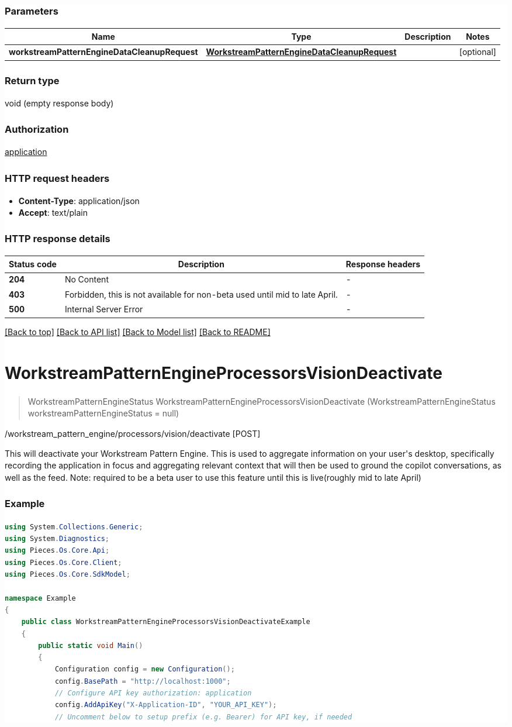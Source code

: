 
### Parameters

| Name | Type | Description | Notes |
|------|------|-------------|-------|
| **workstreamPatternEngineDataCleanupRequest** | [**WorkstreamPatternEngineDataCleanupRequest**](WorkstreamPatternEngineDataCleanupRequest.md) |  | [optional]  |

### Return type

void (empty response body)

### Authorization

[application](../README.md#application)

### HTTP request headers

 - **Content-Type**: application/json
 - **Accept**: text/plain


### HTTP response details
| Status code | Description | Response headers |
|-------------|-------------|------------------|
| **204** | No Content |  -  |
| **403** | Forbidden, this is not available for non-beta used until mid to late April. |  -  |
| **500** | Internal Server Error |  -  |

[[Back to top]](#) [[Back to API list]](../README.md#documentation-for-api-endpoints) [[Back to Model list]](../README.md#documentation-for-models) [[Back to README]](../README.md)

<a id="workstreampatternengineprocessorsvisiondeactivate"></a>
# **WorkstreamPatternEngineProcessorsVisionDeactivate**
> WorkstreamPatternEngineStatus WorkstreamPatternEngineProcessorsVisionDeactivate (WorkstreamPatternEngineStatus workstreamPatternEngineStatus = null)

/workstream_pattern_engine/processors/vision/deactivate [POST]

This will deactivate your Workstream Pattern Engine. This is used to aggregate information on your user's desktop, specifically recording the application in focus and aggregating relevant context that will then be used to ground the copilot conversations, as well as the feed.  Note: required to be a beta user to use this feature until this is live(roughly mid to late April)

### Example
```csharp
using System.Collections.Generic;
using System.Diagnostics;
using Pieces.Os.Core.Api;
using Pieces.Os.Core.Client;
using Pieces.Os.Core.SdkModel;

namespace Example
{
    public class WorkstreamPatternEngineProcessorsVisionDeactivateExample
    {
        public static void Main()
        {
            Configuration config = new Configuration();
            config.BasePath = "http://localhost:1000";
            // Configure API key authorization: application
            config.AddApiKey("X-Application-ID", "YOUR_API_KEY");
            // Uncomment below to setup prefix (e.g. Bearer) for API key, if needed
```